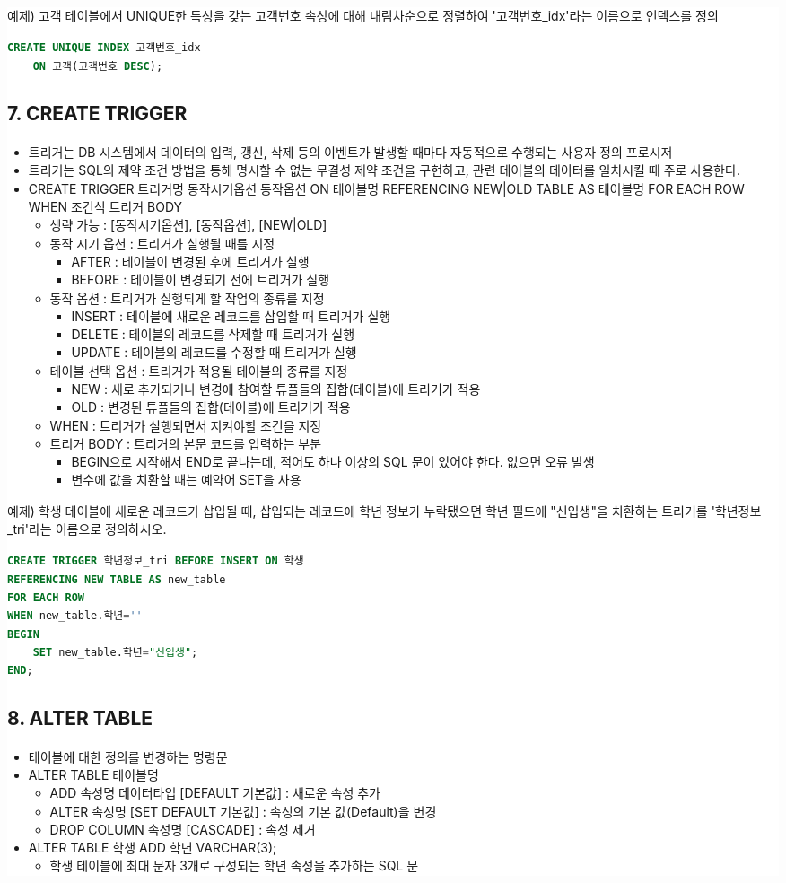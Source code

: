 예제) 고객 테이블에서 UNIQUE한 특성을 갖는 고객번호 속성에 대해 내림차순으로 정렬하여 '고객번호_idx'라는 이름으로 인덱스를 정의

```sql
CREATE UNIQUE INDEX 고객번호_idx
	ON 고객(고객번호 DESC);
```



## 7. CREATE TRIGGER

- 트리거는 DB 시스템에서 데이터의 입력, 갱신, 삭제 등의 이벤트가 발생할 때마다 자동적으로 수행되는 사용자 정의 프로시저
- 트리거는 SQL의 제약 조건 방법을 통해 명시할 수 없는 무결성 제약 조건을 구현하고, 관련 테이블의 데이터를 일치시킬 때 주로 사용한다.
- CREATE TRIGGER 트리거명 동작시기옵션 동작옵션 ON 테이블명 REFERENCING NEW|OLD TABLE AS 테이블명 FOR EACH ROW WHEN 조건식 트리거 BODY
  - 생략 가능 : [동작시기옵션], [동작옵션], [NEW|OLD]
  - 동작 시기 옵션 : 트리거가 실행될 때를 지정
    - AFTER : 테이블이 변경된 후에 트리거가 실행
    - BEFORE : 테이블이 변경되기 전에 트리거가 실행
  - 동작 옵션 : 트리거가 실행되게 할 작업의 종류를 지정
    - INSERT : 테이블에 새로운 레코드를 삽입할 때 트리거가 실행
    - DELETE : 테이블의 레코드를 삭제할 때 트리거가 실행
    - UPDATE : 테이블의 레코드를 수정할 때 트리거가 실행
  - 테이블 선택 옵션 : 트리거가 적용될 테이블의 종류를 지정
    - NEW : 새로 추가되거나 변경에 참여할 튜플들의 집합(테이블)에 트리거가 적용
    - OLD : 변경된 튜플들의 집합(테이블)에 트리거가 적용
  - WHEN : 트리거가 실행되면서 지켜야할 조건을 지정
  - 트리거 BODY : 트리거의 본문 코드를 입력하는 부분
    - BEGIN으로 시작해서 END로 끝나는데, 적어도 하나 이상의 SQL 문이 있어야 한다. 없으면 오류 발생 
    - 변수에 값을 치환할 때는 예약어 SET을 사용

예제) 학생 테이블에 새로운 레코드가 삽입될 때, 삽입되는 레코드에 학년 정보가 누락됐으면 학년 필드에 "신입생"을 치환하는 트리거를 '학년정보_tri'라는 이름으로 정의하시오.

```sql
CREATE TRIGGER 학년정보_tri BEFORE INSERT ON 학생
REFERENCING NEW TABLE AS new_table
FOR EACH ROW
WHEN new_table.학년=''
BEGIN
	SET new_table.학년="신입생";
END;
```



## 8. ALTER TABLE

- 테이블에 대한 정의를 변경하는 명령문
- ALTER TABLE 테이블명
  - ADD 속성명 데이터타입 [DEFAULT 기본값] : 새로운 속성 추가
  - ALTER 속성명 [SET DEFAULT 기본값] : 속성의 기본 값(Default)을 변경
  - DROP COLUMN 속성명 [CASCADE] : 속성 제거
- ALTER TABLE 학생 ADD 학년 VARCHAR(3);
  - 학생 테이블에 최대 문자 3개로 구성되는 학년 속성을 추가하는 SQL 문
